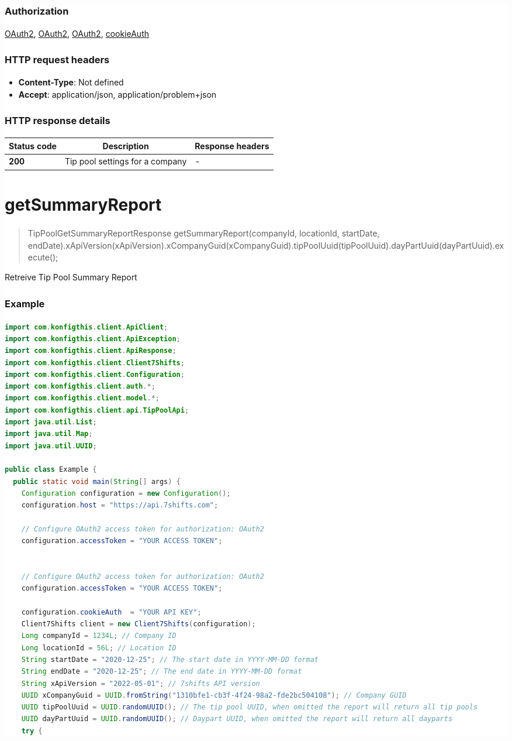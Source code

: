 ### Authorization

[OAuth2](../README.md#OAuth2), [OAuth2](../README.md#OAuth2), [OAuth2](../README.md#OAuth2), [cookieAuth](../README.md#cookieAuth)

### HTTP request headers

 - **Content-Type**: Not defined
 - **Accept**: application/json, application/problem+json

### HTTP response details
| Status code | Description | Response headers |
|-------------|-------------|------------------|
| **200** | Tip pool settings for a company |  -  |

<a name="getSummaryReport"></a>
# **getSummaryReport**
> TipPoolGetSummaryReportResponse getSummaryReport(companyId, locationId, startDate, endDate).xApiVersion(xApiVersion).xCompanyGuid(xCompanyGuid).tipPoolUuid(tipPoolUuid).dayPartUuid(dayPartUuid).execute();

Retreive Tip Pool Summary Report

### Example
```java
import com.konfigthis.client.ApiClient;
import com.konfigthis.client.ApiException;
import com.konfigthis.client.ApiResponse;
import com.konfigthis.client.Client7Shifts;
import com.konfigthis.client.Configuration;
import com.konfigthis.client.auth.*;
import com.konfigthis.client.model.*;
import com.konfigthis.client.api.TipPoolApi;
import java.util.List;
import java.util.Map;
import java.util.UUID;

public class Example {
  public static void main(String[] args) {
    Configuration configuration = new Configuration();
    configuration.host = "https://api.7shifts.com";
    
    // Configure OAuth2 access token for authorization: OAuth2
    configuration.accessToken = "YOUR ACCESS TOKEN";
    
    
    // Configure OAuth2 access token for authorization: OAuth2
    configuration.accessToken = "YOUR ACCESS TOKEN";
    
    configuration.cookieAuth  = "YOUR API KEY";
    Client7Shifts client = new Client7Shifts(configuration);
    Long companyId = 1234L; // Company ID
    Long locationId = 56L; // Location ID
    String startDate = "2020-12-25"; // The start date in YYYY-MM-DD format
    String endDate = "2020-12-25"; // The end date in YYYY-MM-DD format
    String xApiVersion = "2022-05-01"; // 7shifts API version
    UUID xCompanyGuid = UUID.fromString("1310bfe1-cb3f-4f24-98a2-fde2bc504108"); // Company GUID
    UUID tipPoolUuid = UUID.randomUUID(); // The tip pool UUID, when omitted the report will return all tip pools
    UUID dayPartUuid = UUID.randomUUID(); // Daypart UUID, when omitted the report will return all dayparts
    try {
```